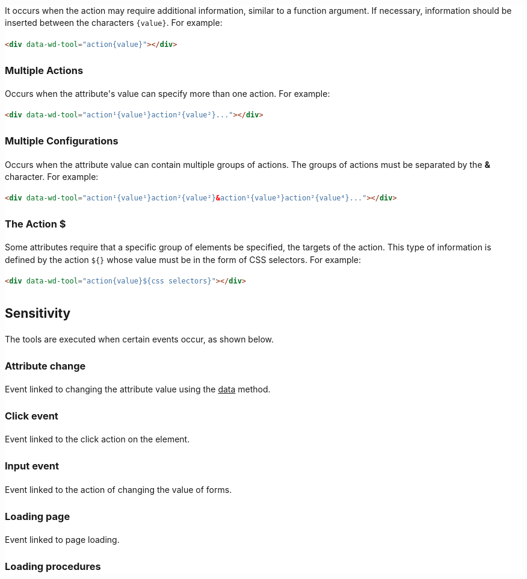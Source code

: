 It occurs when the action may require additional information, similar to a function argument. If necessary, information should be inserted between the characters `{value}`. For example:

```html
<div data-wd-tool="action{value}"></div>
```

### Multiple Actions

Occurs when the attribute's value can specify more than one action. For example:

```html
<div data-wd-tool="action¹{value¹}action²{value²}..."></div>
```

### Multiple Configurations

Occurs when the attribute value can contain multiple groups of actions. The groups of actions must be separated by the **&** character. For example:

```html
<div data-wd-tool="action¹{value¹}action²{value²}&action¹{value³}action²{value⁴}..."></div>
```

### The Action $

Some attributes require that a specific group of elements be specified, the targets of the action. This type of information is defined by the action `${}` whose value must be in the form of CSS selectors. For example:

```html
<div data-wd-tool="action{value}${css selectors}"></div>
```

## Sensitivity

The tools are executed when certain events occur, as shown below.

### Attribute change

Event linked to changing the attribute value using the [data](#data) method.

### Click event

Event linked to the click action on the element.

### Input event

Event linked to the action of changing the value of forms.

### Loading page

Event linked to page loading.

### Loading procedures
